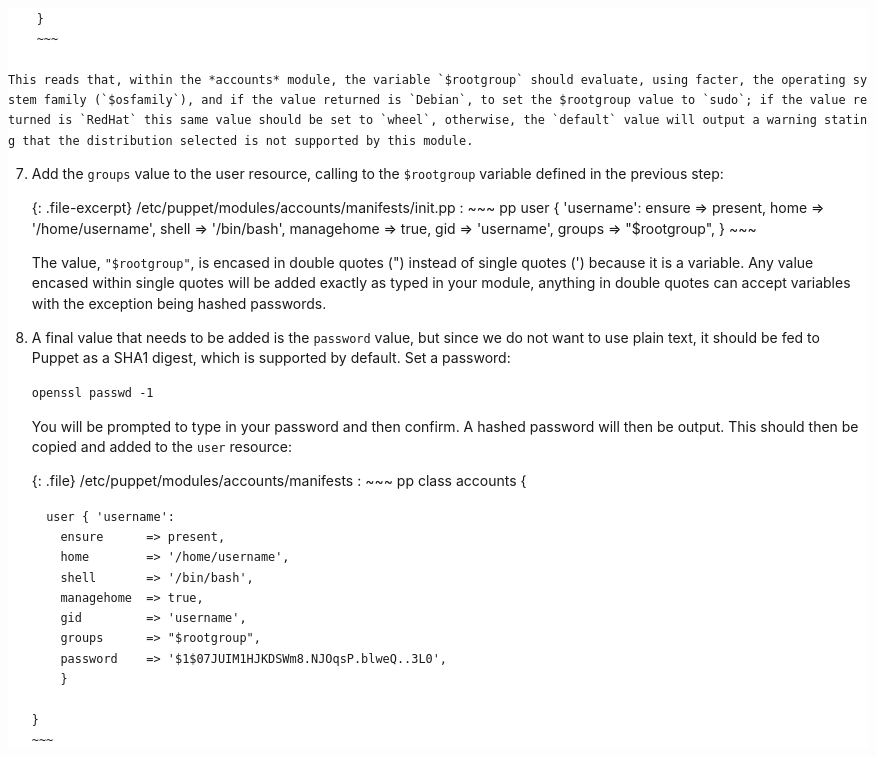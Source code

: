         }        
        ~~~
        
    This reads that, within the *accounts* module, the variable `$rootgroup` should evaluate, using facter, the operating system family (`$osfamily`), and if the value returned is `Debian`, to set the $rootgroup value to `sudo`; if the value returned is `RedHat` this same value should be set to `wheel`, otherwise, the `default` value will output a warning stating that the distribution selected is not supported by this module.
    
7.  Add the `groups` value to the user resource, calling to the `$rootgroup` variable defined in the previous step:

    {: .file-excerpt}
    /etc/puppet/modules/accounts/manifests/init.pp
    :   ~~~ pp
          user { 'username':
            ensure      => present,
            home        => '/home/username',
            shell       => '/bin/bash',
            managehome  => true,
            gid         => 'username',
            groups      => "$rootgroup",
          }
        ~~~
        
    The value, `"$rootgroup"`, is encased in double quotes (") instead of single quotes (') because it is a variable. Any value encased within single quotes will be added exactly as typed in your module, anything in double quotes can accept variables with the exception being hashed passwords.  

8.  A final value that needs to be added is the `password` value, but since we do not want to use plain text, it should be fed to Puppet as a SHA1 digest, which is supported by default. Set a password:

        openssl passwd -1

    You will be prompted to type in your password and then confirm. A hashed password will then be output. This should then be copied and added to the `user` resource:


    {: .file}
    /etc/puppet/modules/accounts/manifests
    :   ~~~ pp
        class accounts {

          user { 'username':
            ensure      => present,
            home        => '/home/username',
            shell       => '/bin/bash',
            managehome  => true,
            gid         => 'username',
            groups      => "$rootgroup",
            password    => '$1$07JUIM1HJKDSWm8.NJOqsP.blweQ..3L0',
            }

        }
        ~~~
